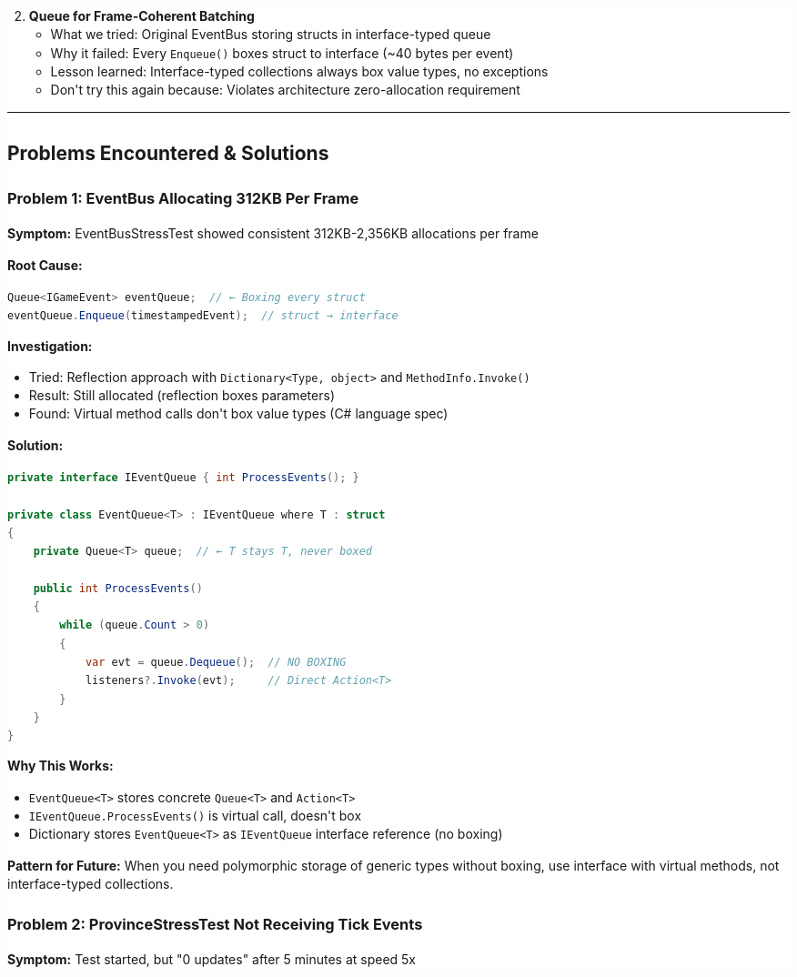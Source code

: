 2. **Queue<IGameEvent> for Frame-Coherent Batching**
   - What we tried: Original EventBus storing structs in interface-typed queue
   - Why it failed: Every `Enqueue()` boxes struct to interface (~40 bytes per event)
   - Lesson learned: Interface-typed collections always box value types, no exceptions
   - Don't try this again because: Violates architecture zero-allocation requirement

---

## Problems Encountered & Solutions

### Problem 1: EventBus Allocating 312KB Per Frame
**Symptom:** EventBusStressTest showed consistent 312KB-2,356KB allocations per frame

**Root Cause:**
```csharp
Queue<IGameEvent> eventQueue;  // ← Boxing every struct
eventQueue.Enqueue(timestampedEvent);  // struct → interface
```

**Investigation:**
- Tried: Reflection approach with `Dictionary<Type, object>` and `MethodInfo.Invoke()`
- Result: Still allocated (reflection boxes parameters)
- Found: Virtual method calls don't box value types (C# language spec)

**Solution:**
```csharp
private interface IEventQueue { int ProcessEvents(); }

private class EventQueue<T> : IEventQueue where T : struct
{
    private Queue<T> queue;  // ← T stays T, never boxed

    public int ProcessEvents()
    {
        while (queue.Count > 0)
        {
            var evt = queue.Dequeue();  // NO BOXING
            listeners?.Invoke(evt);     // Direct Action<T>
        }
    }
}
```

**Why This Works:**
- `EventQueue<T>` stores concrete `Queue<T>` and `Action<T>`
- `IEventQueue.ProcessEvents()` is virtual call, doesn't box
- Dictionary stores `EventQueue<T>` as `IEventQueue` interface reference (no boxing)

**Pattern for Future:**
When you need polymorphic storage of generic types without boxing, use interface with virtual methods, not interface-typed collections.

### Problem 2: ProvinceStressTest Not Receiving Tick Events
**Symptom:** Test started, but "0 updates" after 5 minutes at speed 5x
